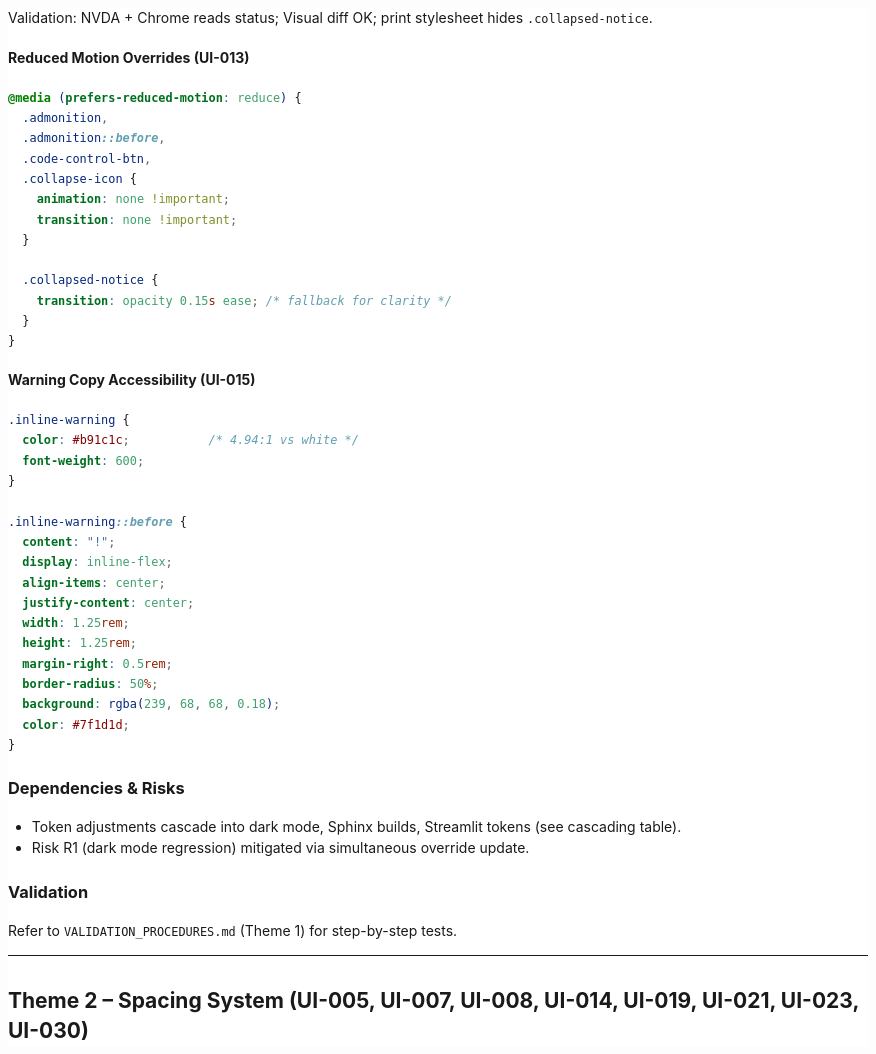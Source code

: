 Validation: NVDA + Chrome reads status; Visual diff OK; print stylesheet hides `.collapsed-notice`.

#### Reduced Motion Overrides (UI-013)

```css
@media (prefers-reduced-motion: reduce) {
  .admonition,
  .admonition::before,
  .code-control-btn,
  .collapse-icon {
    animation: none !important;
    transition: none !important;
  }

  .collapsed-notice {
    transition: opacity 0.15s ease; /* fallback for clarity */
  }
}
```

#### Warning Copy Accessibility (UI-015)

```css
.inline-warning {
  color: #b91c1c;           /* 4.94:1 vs white */
  font-weight: 600;
}

.inline-warning::before {
  content: "!";
  display: inline-flex;
  align-items: center;
  justify-content: center;
  width: 1.25rem;
  height: 1.25rem;
  margin-right: 0.5rem;
  border-radius: 50%;
  background: rgba(239, 68, 68, 0.18);
  color: #7f1d1d;
}
```

### Dependencies & Risks
- Token adjustments cascade into dark mode, Sphinx builds, Streamlit tokens (see cascading table).
- Risk R1 (dark mode regression) mitigated via simultaneous override update.

### Validation
Refer to `VALIDATION_PROCEDURES.md` (Theme 1) for step-by-step tests.

---

## Theme 2 – Spacing System (UI-005, UI-007, UI-008, UI-014, UI-019, UI-021, UI-023, UI-030)
